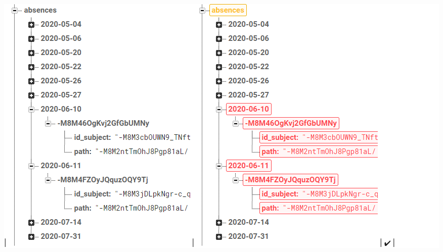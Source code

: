 |	![update_absences_1_original](./assets/TESTING/timetables/update_absences_1_original.png)	|	![update_absences_1](./assets/TESTING/timetables/update_absences_1.png)	|	✔️	|